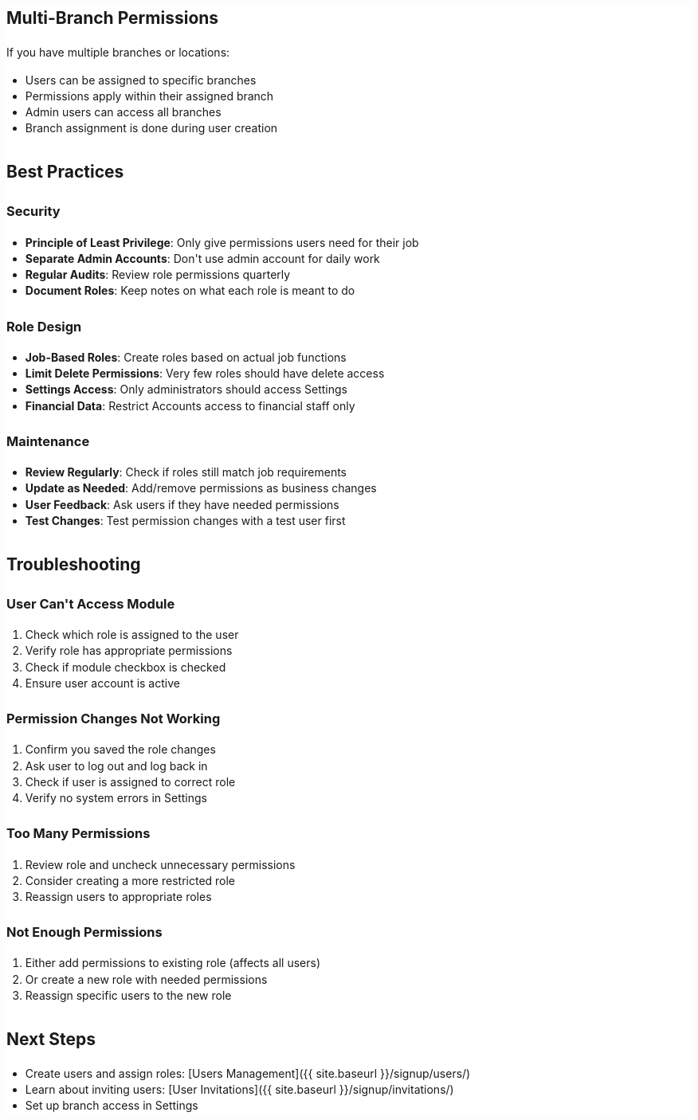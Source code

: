 ## Multi-Branch Permissions

If you have multiple branches or locations:
- Users can be assigned to specific branches
- Permissions apply within their assigned branch
- Admin users can access all branches
- Branch assignment is done during user creation

## Best Practices

### Security
- **Principle of Least Privilege**: Only give permissions users need for their job
- **Separate Admin Accounts**: Don't use admin account for daily work
- **Regular Audits**: Review role permissions quarterly
- **Document Roles**: Keep notes on what each role is meant to do

### Role Design
- **Job-Based Roles**: Create roles based on actual job functions
- **Limit Delete Permissions**: Very few roles should have delete access
- **Settings Access**: Only administrators should access Settings
- **Financial Data**: Restrict Accounts access to financial staff only

### Maintenance
- **Review Regularly**: Check if roles still match job requirements
- **Update as Needed**: Add/remove permissions as business changes
- **User Feedback**: Ask users if they have needed permissions
- **Test Changes**: Test permission changes with a test user first

## Troubleshooting

### User Can't Access Module
1. Check which role is assigned to the user
2. Verify role has appropriate permissions
3. Check if module checkbox is checked
4. Ensure user account is active

### Permission Changes Not Working
1. Confirm you saved the role changes
2. Ask user to log out and log back in
3. Check if user is assigned to correct role
4. Verify no system errors in Settings

### Too Many Permissions
1. Review role and uncheck unnecessary permissions
2. Consider creating a more restricted role
3. Reassign users to appropriate roles

### Not Enough Permissions
1. Either add permissions to existing role (affects all users)
2. Or create a new role with needed permissions
3. Reassign specific users to the new role

## Next Steps
- Create users and assign roles: [Users Management]({{ site.baseurl }}/signup/users/)
- Learn about inviting users: [User Invitations]({{ site.baseurl }}/signup/invitations/)
- Set up branch access in Settings

